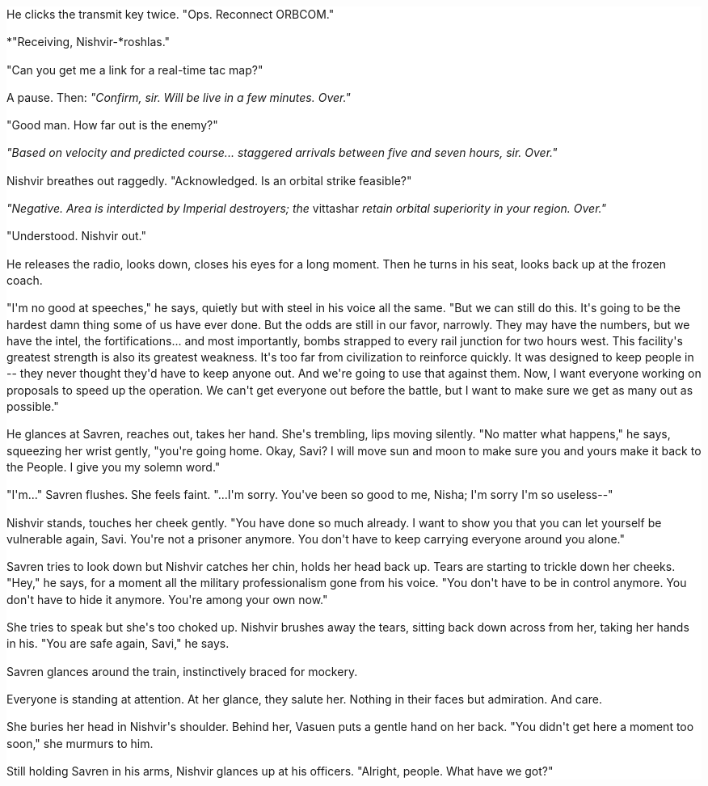 He clicks the transmit key twice. "Ops. Reconnect ORBCOM."

*"Receiving, Nishvir-*roshlas."

"Can you get me a link for a real-time tac map?"

A pause. Then: *"Confirm, sir. Will be live in a few minutes. Over."*

"Good man. How far out is the enemy?"

*"Based on velocity and predicted course... staggered arrivals between five and seven hours, sir. Over."*

Nishvir breathes out raggedly. "Acknowledged. Is an orbital strike feasible?"

*"Negative. Area is interdicted by Imperial destroyers; the* vittashar *retain orbital superiority in your region. Over."*

"Understood. Nishvir out."

He releases the radio, looks down, closes his eyes for a long moment. Then he turns in his seat, looks back up at the frozen coach.

"I'm no good at speeches," he says, quietly but with steel in his voice all the same. "But we can still do this. It's going to be the hardest damn thing some of us have ever done. But the odds are still in our favor, narrowly. They may have the numbers, but we have the intel, the fortifications... and most importantly, bombs strapped to every rail junction for two hours west. This facility's greatest strength is also its greatest weakness. It's too far from civilization to reinforce quickly. It was designed to keep people in -- they never thought they'd have to keep anyone out. And we're going to use that against them. Now, I want everyone working on proposals to speed up the operation. We can't get everyone out before the battle, but I want to make sure we get as many out as possible."

He glances at Savren, reaches out, takes her hand. She's trembling, lips moving silently. "No matter what happens," he says, squeezing her wrist gently, "you're going home. Okay, Savi? I will move sun and moon to make sure you and yours make it back to the People. I give you my solemn word."

"I'm..." Savren flushes. She feels faint. "...I'm sorry. You've been so good to me, Nisha; I'm sorry I'm so useless--"

Nishvir stands, touches her cheek gently. "You have done so much already. I want to show you that you can let yourself be vulnerable again, Savi. You're not a prisoner anymore. You don't have to keep carrying everyone around you alone."

Savren tries to look down but Nishvir catches her chin, holds her head back up. Tears are starting to trickle down her cheeks. "Hey," he says, for a moment all the military professionalism gone from his voice. "You don't have to be in control anymore. You don't have to hide it anymore. You're among your own now."

She tries to speak but she's too choked up. Nishvir brushes away the tears, sitting back down across from her, taking her hands in his. "You are safe again, Savi," he says.

Savren glances around the train, instinctively braced for mockery.

Everyone is standing at attention. At her glance, they salute her. Nothing in their faces but admiration. And care.

She buries her head in Nishvir's shoulder. Behind her, Vasuen puts a gentle hand on her back. "You didn't get here a moment too soon," she murmurs to him.

Still holding Savren in his arms, Nishvir glances up at his officers. "Alright, people. What have we got?"
